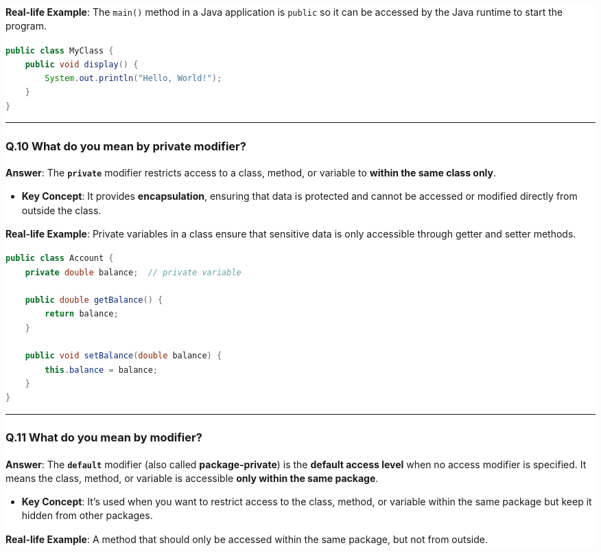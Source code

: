 **Real-life Example**:
The `main()` method in a Java application is `public` so it can be accessed by the Java runtime to start the program.

```java
public class MyClass {
    public void display() {
        System.out.println("Hello, World!");
    }
}
```

---

### **Q.10 What do you mean by private modifier?**

**Answer**:
The **`private`** modifier restricts access to a class, method, or variable to **within the same class only**.

* **Key Concept**: It provides **encapsulation**, ensuring that data is protected and cannot be accessed or modified directly from outside the class.

**Real-life Example**:
Private variables in a class ensure that sensitive data is only accessible through getter and setter methods.

```java
public class Account {
    private double balance;  // private variable

    public double getBalance() {
        return balance;
    }

    public void setBalance(double balance) {
        this.balance = balance;
    }
}
```

---

### **Q.11 What do you mean by <default> modifier?**

**Answer**:
The **`default`** modifier (also called **package-private**) is the **default access level** when no access modifier is specified. It means the class, method, or variable is accessible **only within the same package**.

* **Key Concept**: It’s used when you want to restrict access to the class, method, or variable within the same package but keep it hidden from other packages.

**Real-life Example**:
A method that should only be accessed within the same package, but not from outside.

